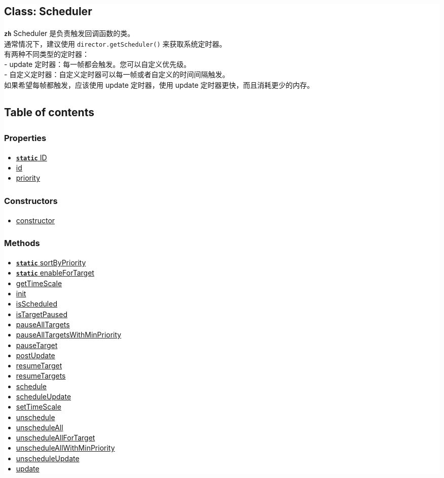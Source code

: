 
## Class: Scheduler














**`zh`** 
Scheduler 是负责触发回调函数的类。<br>
通常情况下，建议使用 `director.getScheduler()` 来获取系统定时器。<br>
有两种不同类型的定时器：<br>
    - update 定时器：每一帧都会触发。您可以自定义优先级。<br>
    - 自定义定时器：自定义定时器可以每一帧或者自定义的时间间隔触发。<br>
如果希望每帧都触发，应该使用 update 定时器，使用 update 定时器更快，而且消耗更少的内存。



<div class="table-of-content">
<h2>Table of contents</h2>


### Properties

- [ **`static`**  ID](#ID)
- [ id](#id)
- [ priority](#priority)

### Constructors

- [ constructor](#constructor)

### Methods

- [ **`static`**  sortByPriority](#sortByPriority)
- [ **`static`**  enableForTarget](#enableForTarget)
- [ getTimeScale](#getTimeScale)
- [ init](#init)
- [ isScheduled](#isScheduled)
- [ isTargetPaused](#isTargetPaused)
- [ pauseAllTargets](#pauseAllTargets)
- [ pauseAllTargetsWithMinPriority](#pauseAllTargetsWithMinPriority)
- [ pauseTarget](#pauseTarget)
- [ postUpdate](#postUpdate)
- [ resumeTarget](#resumeTarget)
- [ resumeTargets](#resumeTargets)
- [ schedule](#schedule)
- [ scheduleUpdate](#scheduleUpdate)
- [ setTimeScale](#setTimeScale)
- [ unschedule](#unschedule)
- [ unscheduleAll](#unscheduleAll)
- [ unscheduleAllForTarget](#unscheduleAllForTarget)
- [ unscheduleAllWithMinPriority](#unscheduleAllWithMinPriority)
- [ unscheduleUpdate](#unscheduleUpdate)
- [ update](#update)
</div>
